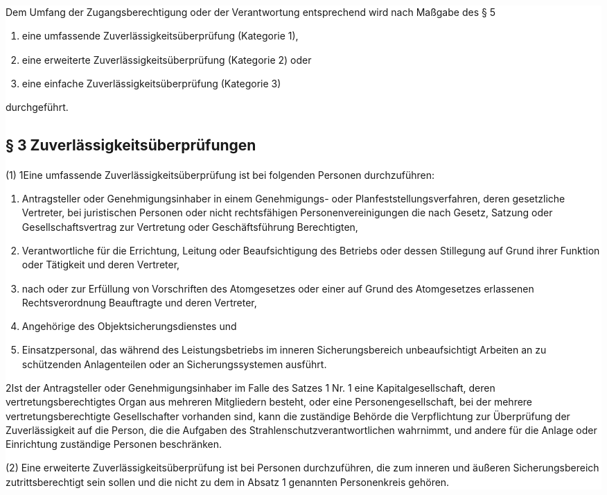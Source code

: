Dem Umfang der Zugangsberechtigung oder der Verantwortung entsprechend
wird nach Maßgabe des § 5

1.  eine umfassende Zuverlässigkeitsüberprüfung (Kategorie 1),


2.  eine erweiterte Zuverlässigkeitsüberprüfung (Kategorie 2) oder


3.  eine einfache Zuverlässigkeitsüberprüfung (Kategorie 3)



durchgeführt.


## § 3 Zuverlässigkeitsüberprüfungen

(1)
1Eine umfassende Zuverlässigkeitsüberprüfung ist bei folgenden
Personen durchzuführen:

1.  Antragsteller oder Genehmigungsinhaber in einem Genehmigungs- oder
    Planfeststellungsverfahren, deren gesetzliche Vertreter, bei
    juristischen Personen oder nicht rechtsfähigen Personenvereinigungen
    die nach Gesetz, Satzung oder Gesellschaftsvertrag zur Vertretung oder
    Geschäftsführung Berechtigten,


2.  Verantwortliche für die Errichtung, Leitung oder Beaufsichtigung des
    Betriebs oder dessen Stillegung auf Grund ihrer Funktion oder
    Tätigkeit und deren Vertreter,


3.  nach oder zur Erfüllung von Vorschriften des Atomgesetzes oder einer
    auf Grund des Atomgesetzes erlassenen Rechtsverordnung Beauftragte und
    deren Vertreter,


4.  Angehörige des Objektsicherungsdienstes und


5.  Einsatzpersonal, das während des Leistungsbetriebs im inneren
    Sicherungsbereich unbeaufsichtigt Arbeiten an zu schützenden
    Anlagenteilen oder an Sicherungssystemen ausführt.



2Ist der Antragsteller oder Genehmigungsinhaber im Falle des Satzes 1
Nr. 1 eine Kapitalgesellschaft, deren vertretungsberechtigtes Organ
aus mehreren Mitgliedern besteht, oder eine Personengesellschaft, bei
der mehrere vertretungsberechtigte Gesellschafter vorhanden sind, kann
die zuständige Behörde die Verpflichtung zur Überprüfung der
Zuverlässigkeit auf die Person, die die Aufgaben des
Strahlenschutzverantwortlichen wahrnimmt, und andere für die Anlage
oder Einrichtung zuständige Personen beschränken.

(2) Eine erweiterte Zuverlässigkeitsüberprüfung ist bei Personen
durchzuführen, die zum inneren und äußeren Sicherungsbereich
zutrittsberechtigt sein sollen und die nicht zu dem in Absatz 1
genannten Personenkreis gehören.
